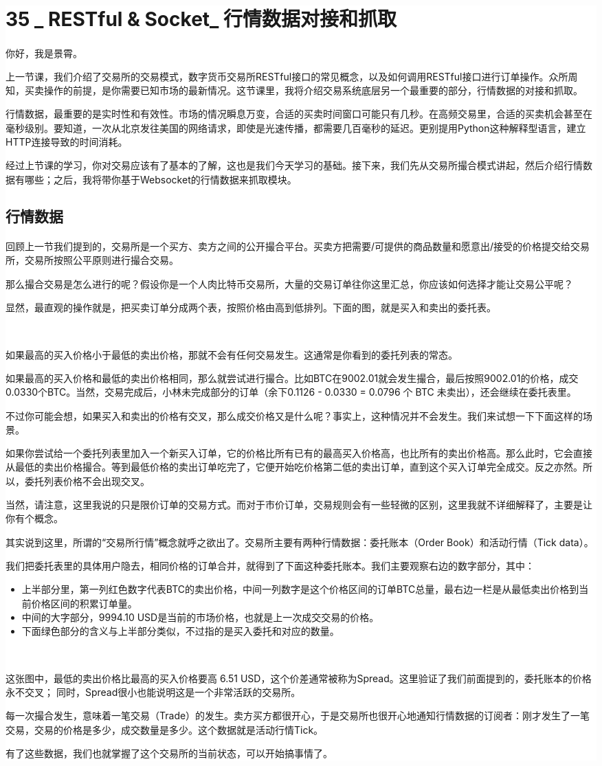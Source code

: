 # 35 _ RESTful & Socket_ 行情数据对接和抓取

<audio id="audio" title="35 | RESTful & Socket: 行情数据对接和抓取" controls="" preload="none"><source id="mp3" src="https://static001.geekbang.org/resource/audio/60/3c/60da5550a2124b3d0860e589af9ebf3c.mp3"></audio>

你好，我是景霄。

上一节课，我们介绍了交易所的交易模式，数字货币交易所RESTful接口的常见概念，以及如何调用RESTful接口进行订单操作。众所周知，买卖操作的前提，是你需要已知市场的最新情况。这节课里，我将介绍交易系统底层另一个最重要的部分，行情数据的对接和抓取。

行情数据，最重要的是实时性和有效性。市场的情况瞬息万变，合适的买卖时间窗口可能只有几秒。在高频交易里，合适的买卖机会甚至在毫秒级别。要知道，一次从北京发往美国的网络请求，即使是光速传播，都需要几百毫秒的延迟。更别提用Python这种解释型语言，建立HTTP连接导致的时间消耗。

经过上节课的学习，你对交易应该有了基本的了解，这也是我们今天学习的基础。接下来，我们先从交易所撮合模式讲起，然后介绍行情数据有哪些；之后，我将带你基于Websocket的行情数据来抓取模块。

## 行情数据

回顾上一节我们提到的，交易所是一个买方、卖方之间的公开撮合平台。买卖方把需要/可提供的商品数量和愿意出/接受的价格提交给交易所，交易所按照公平原则进行撮合交易。

那么撮合交易是怎么进行的呢？假设你是一个人肉比特币交易所，大量的交易订单往你这里汇总，你应该如何选择才能让交易公平呢？

显然，最直观的操作就是，把买卖订单分成两个表，按照价格由高到低排列。下面的图，就是买入和卖出的委托表。

<img src="https://static001.geekbang.org/resource/image/6b/2d/6bade6ffe3b8d439b7826cbe6d84a22d.png" alt="">

<img src="https://static001.geekbang.org/resource/image/0d/4c/0d7f5bcbb766097b84b7ad36d2b26a4c.png" alt="">

如果最高的买入价格小于最低的卖出价格，那就不会有任何交易发生。这通常是你看到的委托列表的常态。

如果最高的买入价格和最低的卖出价格相同，那么就尝试进行撮合。比如BTC在9002.01就会发生撮合，最后按照9002.01的价格，成交0.0330个BTC。当然，交易完成后，小林未完成部分的订单（余下0.1126 - 0.0330 = 0.0796 个 BTC 未卖出），还会继续在委托表里。

不过你可能会想，如果买入和卖出的价格有交叉，那么成交价格又是什么呢？事实上，这种情况并不会发生。我们来试想一下下面这样的场景。

如果你尝试给一个委托列表里加入一个新买入订单，它的价格比所有已有的最高买入价格高，也比所有的卖出价格高。那么此时，它会直接从最低的卖出价格撮合。等到最低价格的卖出订单吃完了，它便开始吃价格第二低的卖出订单，直到这个买入订单完全成交。反之亦然。所以，委托列表价格不会出现交叉。

当然，请注意，这里我说的只是限价订单的交易方式。而对于市价订单，交易规则会有一些轻微的区别，这里我就不详细解释了，主要是让你有个概念。

其实说到这里，所谓的“交易所行情”概念就呼之欲出了。交易所主要有两种行情数据：委托账本（Order Book）和活动行情（Tick data）。

我们把委托表里的具体用户隐去，相同价格的订单合并，就得到了下面这种委托账本。我们主要观察右边的数字部分，其中：

- 上半部分里，第一列红色数字代表BTC的卖出价格，中间一列数字是这个价格区间的订单BTC总量，最右边一栏是从最低卖出价格到当前价格区间的积累订单量。
- 中间的大字部分，9994.10 USD是当前的市场价格，也就是上一次成交交易的价格。
- 下面绿色部分的含义与上半部分类似，不过指的是买入委托和对应的数量。

<img src="https://static001.geekbang.org/resource/image/74/1e/740e88e95dcab334652f8761ca58171e.png" alt="">

这张图中，最低的卖出价格比最高的买入价格要高 6.51 USD，这个价差通常被称为Spread。这里验证了我们前面提到的，委托账本的价格永不交叉； 同时，Spread很小也能说明这是一个非常活跃的交易所。

每一次撮合发生，意味着一笔交易（Trade）的发生。卖方买方都很开心，于是交易所也很开心地通知行情数据的订阅者：刚才发生了一笔交易，交易的价格是多少，成交数量是多少。这个数据就是活动行情Tick。

有了这些数据，我们也就掌握了这个交易所的当前状态，可以开始搞事情了。
